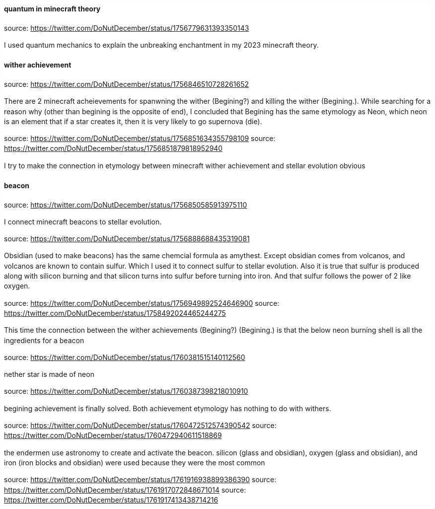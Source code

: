 


#### quantum in minecraft theory

source: https://twitter.com/DoNutDecember/status/1756779631393350143

I used quantum mechanics to explain the unbreaking enchantment in my 2023 minecraft theory.


#### wither achievement 

source: https://twitter.com/DoNutDecember/status/1756846510728261652

There are 2 minecraft acheievements for spanwning the wither (Begining?) and killing the wither (Begining.). While searching for a reason why (other than begining is the opposite of end), I concluded that Begining has the same etymology as Neon, which neon is an element that if a star creates it, then it is very likely to go supernova (die).

source: https://twitter.com/DoNutDecember/status/1756851634355798109
source: https://twitter.com/DoNutDecember/status/1756851879818952940

I try to make the connection in etymology between minecraft wither achievement and stellar evolution obvious

#### beacon

source: https://twitter.com/DoNutDecember/status/1756850585913975110

I connect minecraft beacons to stellar evolution.

source: https://twitter.com/DoNutDecember/status/1756888688435319081

Obsidian (used to make beacons) has the same chemcial formula as amythest. Except obsidian comes from volcanos, and volcanos are known to contain sulfur. Which I used it to connect sulfur to stellar evolution. Also it is true that sulfur is produced along with silicon burning and that silicon turns into sulfur before turning into iron. And that sulfur follows the power of 2 like oxygen.


source: https://twitter.com/DoNutDecember/status/1756949892524646900
source: https://twitter.com/DoNutDecember/status/1758492024465244275

This time the connection between the wither achievements (Begining?) (Begining.) is that the below neon burning shell is all the ingredients for a beacon

source: https://twitter.com/DoNutDecember/status/1760381515140112560

nether star is made of neon


source: https://twitter.com/DoNutDecember/status/1760387398218010910

begining achievement is finally solved. Both achievement etymology has nothing to do with withers.

source: https://twitter.com/DoNutDecember/status/1760472512574390542
source: https://twitter.com/DoNutDecember/status/1760472940611518869

the endermen use astronomy to create and activate the beacon. silicon (glass and obsidian), oxygen (glass and obsidian), and iron (iron blocks and obsidian) were used because they were the most common

source: https://twitter.com/DoNutDecember/status/1761916938899386390
source: https://twitter.com/DoNutDecember/status/1761917072848671014
source: https://twitter.com/DoNutDecember/status/1761917413438714216
